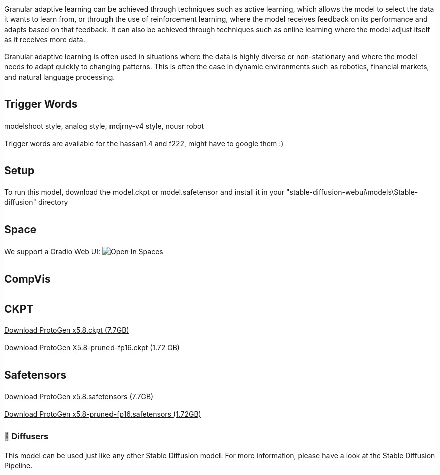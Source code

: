 Granular adaptive learning can be achieved through techniques such as active learning, which allows the model to select the data it wants to learn from, or through the use of reinforcement learning, where the model receives feedback on its performance and adapts based on that feedback. It can also be achieved through techniques such as online learning where the model adjust itself as it receives more data.

Granular adaptive learning is often used in situations where the data is highly diverse or non-stationary and where the model needs to adapt quickly to changing patterns. This is often the case in dynamic environments such as robotics, financial markets, and natural language processing.

## Trigger Words

modelshoot style, analog style, mdjrny-v4 style, nousr robot

Trigger words are available for the hassan1.4 and f222, might have to google them :)

## Setup
To run this model, download the model.ckpt or model.safetensor and install it in your "stable-diffusion-webui\models\Stable-diffusion" directory

## Space

We support a [Gradio](https://github.com/gradio-app/gradio) Web UI:
[![Open In Spaces](https://camo.githubusercontent.com/00380c35e60d6b04be65d3d94a58332be5cc93779f630bcdfc18ab9a3a7d3388/68747470733a2f2f696d672e736869656c64732e696f2f62616467652f25463025394625413425393725323048756767696e67253230466163652d5370616365732d626c7565)](https://huggingface.co/spaces/darkstorm2150/Stable-Diffusion-Protogen-webui)

## CompVis

## CKPT
[Download ProtoGen x5.8.ckpt (7.7GB)](https://huggingface.co/darkstorm2150/Protogen_x5.8_Official_Release/resolve/main/ProtoGen_X5.8.ckpt)

[Download ProtoGen X5.8-pruned-fp16.ckpt (1.72 GB)](https://huggingface.co/darkstorm2150/Protogen_x5.8_Official_Release/resolve/main/ProtoGen_X5.8-pruned-fp16.ckpt)

## Safetensors
[Download ProtoGen x5.8.safetensors (7.7GB)](https://huggingface.co/darkstorm2150/Protogen_x5.8_Official_Release/resolve/main/ProtoGen_X5.8.safetensors)

[Download ProtoGen x5.8-pruned-fp16.safetensors (1.72GB)](https://huggingface.co/darkstorm2150/Protogen_x5.8_Official_Release/resolve/main/ProtoGen_X5.8-pruned-fp16.safetensors)

### 🧨 Diffusers

This model can be used just like any other Stable Diffusion model. For more information,
please have a look at the [Stable Diffusion Pipeline](https://huggingface.co/docs/diffusers/api/pipelines/stable_diffusion).
